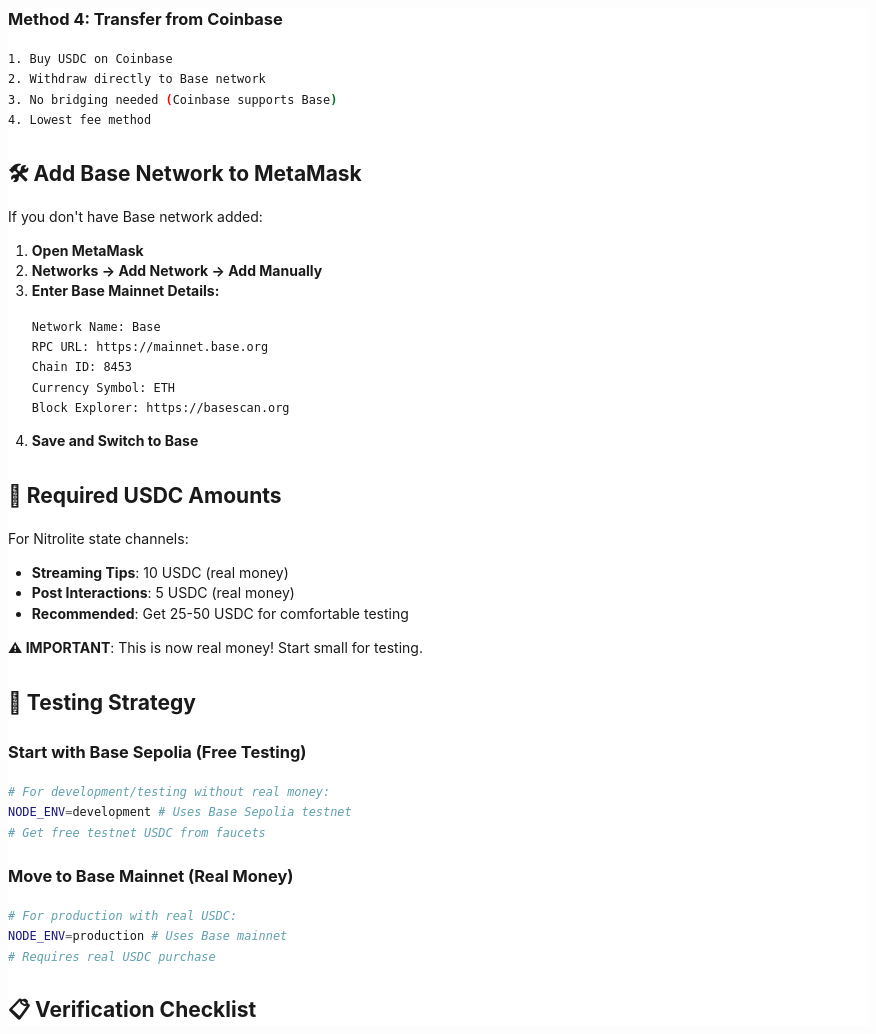 ### **Method 4: Transfer from Coinbase**
```bash
1. Buy USDC on Coinbase
2. Withdraw directly to Base network
3. No bridging needed (Coinbase supports Base)
4. Lowest fee method
```

## 🛠️ **Add Base Network to MetaMask**

If you don't have Base network added:

1. **Open MetaMask**
2. **Networks → Add Network → Add Manually**
3. **Enter Base Mainnet Details:**
   ```
   Network Name: Base
   RPC URL: https://mainnet.base.org
   Chain ID: 8453
   Currency Symbol: ETH
   Block Explorer: https://basescan.org
   ```
4. **Save and Switch to Base**

## 💸 **Required USDC Amounts**

For Nitrolite state channels:
- **Streaming Tips**: 10 USDC (real money)
- **Post Interactions**: 5 USDC (real money)
- **Recommended**: Get 25-50 USDC for comfortable testing

**⚠️ IMPORTANT**: This is now real money! Start small for testing.

## 🧪 **Testing Strategy**

### **Start with Base Sepolia (Free Testing)**
```bash
# For development/testing without real money:
NODE_ENV=development # Uses Base Sepolia testnet
# Get free testnet USDC from faucets
```

### **Move to Base Mainnet (Real Money)**
```bash
# For production with real USDC:
NODE_ENV=production # Uses Base mainnet
# Requires real USDC purchase
```

## 📋 **Verification Checklist**
